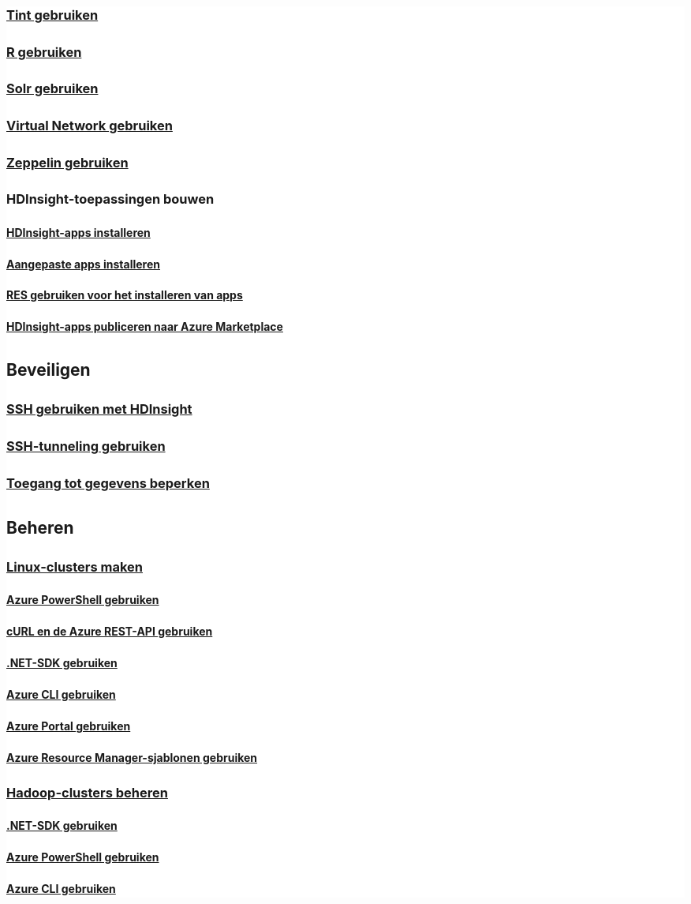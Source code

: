### [Tint gebruiken](hdinsight-hadoop-hue-linux.md)
### [R gebruiken](hdinsight-hadoop-r-scripts-linux.md)
### [Solr gebruiken](hdinsight-hadoop-solr-install-linux.md)
### [Virtual Network gebruiken](hdinsight-extend-hadoop-virtual-network.md)
### [Zeppelin gebruiken](hdinsight-apache-spark-zeppelin-notebook.md)
### HDInsight-toepassingen bouwen
#### [HDInsight-apps installeren](hdinsight-apps-install-applications.md)
#### [Aangepaste apps installeren](hdinsight-apps-install-custom-applications.md)
#### [RES gebruiken voor het installeren van apps](https://msdn.microsoft.com/library/mt706515.aspx)
#### [HDInsight-apps publiceren naar Azure Marketplace](hdinsight-apps-publish-applications.md)
## Beveiligen
### [SSH gebruiken met HDInsight](hdinsight-hadoop-linux-use-ssh-unix.md)
### [SSH-tunneling gebruiken](hdinsight-linux-ambari-ssh-tunnel.md)
### [Toegang tot gegevens beperken](hdinsight-storage-sharedaccesssignature-permissions.md)
## Beheren
### [Linux-clusters maken](hdinsight-hadoop-provision-linux-clusters.md)
#### [Azure PowerShell gebruiken](hdinsight-hadoop-create-linux-clusters-azure-powershell.md)
#### [cURL en de Azure REST-API gebruiken](hdinsight-hadoop-create-linux-clusters-curl-rest.md)
#### [.NET-SDK gebruiken](hdinsight-hadoop-create-linux-clusters-dotnet-sdk.md)
#### [Azure CLI gebruiken](hdinsight-hadoop-create-linux-clusters-azure-cli.md)
#### [Azure Portal gebruiken](hdinsight-hadoop-create-linux-clusters-portal.md)
#### [Azure Resource Manager-sjablonen gebruiken](hdinsight-hadoop-create-linux-clusters-arm-templates.md)
### [Hadoop-clusters beheren](hdinsight-administer-use-portal-linux.md)
#### [.NET-SDK gebruiken](hdinsight-administer-use-dotnet-sdk.md)
#### [Azure PowerShell gebruiken](hdinsight-administer-use-powershell.md)
#### [Azure CLI gebruiken](hdinsight-administer-use-command-line.md)